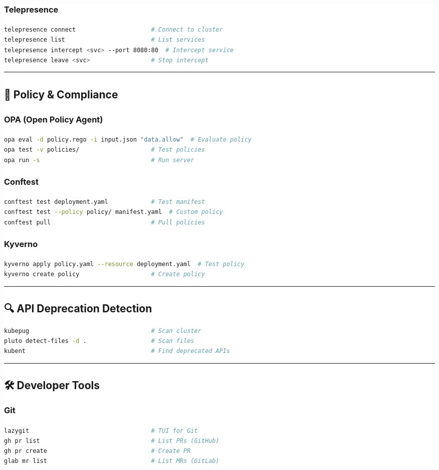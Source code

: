 ### Telepresence
```bash
telepresence connect                     # Connect to cluster
telepresence list                        # List services
telepresence intercept <svc> --port 8080:80  # Intercept service
telepresence leave <svc>                 # Stop intercept
```

---

## 📝 Policy & Compliance

### OPA (Open Policy Agent)
```bash
opa eval -d policy.rego -i input.json "data.allow"  # Evaluate policy
opa test -v policies/                    # Test policies
opa run -s                               # Run server
```

### Conftest
```bash
conftest test deployment.yaml            # Test manifest
conftest test --policy policy/ manifest.yaml  # Custom policy
conftest pull                            # Pull policies
```

### Kyverno
```bash
kyverno apply policy.yaml --resource deployment.yaml  # Test policy
kyverno create policy                    # Create policy
```

---

## 🔍 API Deprecation Detection

```bash
kubepug                                  # Scan cluster
pluto detect-files -d .                  # Scan files
kubent                                   # Find deprecated APIs
```

---

## 🛠️ Developer Tools

### Git
```bash
lazygit                                  # TUI for Git
gh pr list                               # List PRs (GitHub)
gh pr create                             # Create PR
glab mr list                             # List MRs (GitLab)
```
